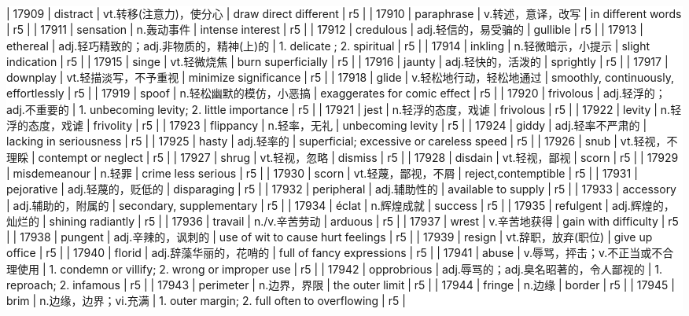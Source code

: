 | 17909 | distract      | vt.转移(注意力)，使分心                                  | draw direct different                                            | r5    |
| 17910 | paraphrase    | v.转述，意译，改写                                       | in different words                                               | r5    |
| 17911 | sensation     | n.轰动事件                                               | intense interest                                                 | r5    |
| 17912 | credulous     | adj.轻信的，易受骗的                                     | gullible                                                         | r5    |
| 17913 | ethereal      | adj.轻巧精致的；adj.非物质的，精神(上)的                 | 1. delicate ; 2. spiritual                                       | r5    |
| 17914 | inkling       | n.轻微暗示，小提示                                       | slight indication                                                | r5    |
| 17915 | singe         | vt.轻微烧焦                                              | burn superficially                                               | r5    |
| 17916 | jaunty        | adj.轻快的，活泼的                                       | sprightly                                                        | r5    |
| 17917 | downplay      | vt.轻描淡写，不予重视                                    | minimize significance                                            | r5    |
| 17918 | glide         | v.轻松地行动，轻松地通过                                 | smoothly, continuously, effortlessly                             | r5    |
| 17919 | spoof         | n.轻松幽默的模仿，小恶搞                                 | exaggerates for comic effect                                     | r5    |
| 17920 | frivolous     | adj.轻浮的；adj.不重要的                                 | 1. unbecoming levity; 2. little importance                       | r5    |
| 17921 | jest          | n.轻浮的态度，戏谑                                       | frivolous                                                        | r5    |
| 17922 | levity        | n.轻浮的态度，戏谑                                       | frivolity                                                        | r5    |
| 17923 | flippancy     | n.轻率，无礼                                             | unbecoming levity                                                | r5    |
| 17924 | giddy         | adj.轻率不严肃的                                         | lacking in seriousness                                           | r5    |
| 17925 | hasty         | adj.轻率的                                               | superficial; excessive or careless speed                         | r5    |
| 17926 | snub          | vt.轻视，不理睬                                          | contempt or neglect                                              | r5    |
| 17927 | shrug         | vt.轻视，忽略                                            | dismiss                                                          | r5    |
| 17928 | disdain       | vt.轻视，鄙视                                            | scorn                                                            | r5    |
| 17929 | misdemeanour  | n.轻罪                                                   | crime less serious                                               | r5    |
| 17930 | scorn         | vt.轻蔑，鄙视，不屑                                      | reject,contemptible                                              | r5    |
| 17931 | pejorative    | adj.轻蔑的，贬低的                                       | disparaging                                                      | r5    |
| 17932 | peripheral    | adj.辅助性的                                             | available to supply                                              | r5    |
| 17933 | accessory     | adj.辅助的，附属的                                       | secondary, supplementary                                         | r5    |
| 17934 | éclat         | n.辉煌成就                                               | success                                                          | r5    |
| 17935 | refulgent     | adj.辉煌的，灿烂的                                       | shining radiantly                                                | r5    |
| 17936 | travail       | n./v.辛苦劳动                                            | arduous                                                          | r5    |
| 17937 | wrest         | v.辛苦地获得                                             | gain with difficulty                                             | r5    |
| 17938 | pungent       | adj.辛辣的，讽刺的                                       | use of wit to cause hurt feelings                                | r5    |
| 17939 | resign        | vt.辞职，放弃(职位)                                      | give up office                                                   | r5    |
| 17940 | florid        | adj.辞藻华丽的，花哨的                                   | full of fancy expressions                                        | r5    |
| 17941 | abuse         | v.辱骂，抨击；v.不正当或不合理使用                       | 1. condemn or villify; 2. wrong or improper use                  | r5    |
| 17942 | opprobrious   | adj.辱骂的；adj.臭名昭著的，令人鄙视的                   | 1. reproach; 2. infamous                                         | r5    |
| 17943 | perimeter     | n.边界，界限                                             | the outer limit                                                  | r5    |
| 17944 | fringe        | n.边缘                                                   | border                                                           | r5    |
| 17945 | brim          | n.边缘，边界；vi.充满                                    | 1. outer margin; 2. full often to overflowing                    | r5    |